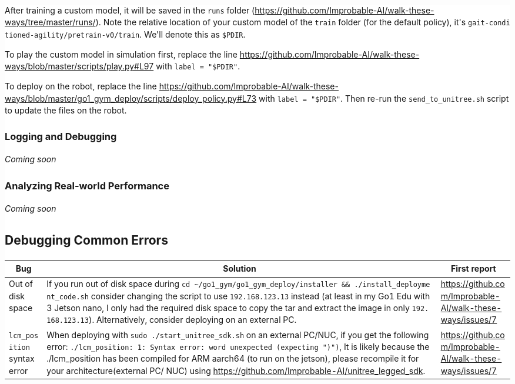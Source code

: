 After training a custom model, it will be saved in the `runs` folder (https://github.com/Improbable-AI/walk-these-ways/tree/master/runs/). Note the relative location of your custom model of the `train` folder (for the default policy), it's `gait-conditioned-agility/pretrain-v0/train`. We'll denote this as `$PDIR`.

To play the custom model in simulation first, replace the line https://github.com/Improbable-AI/walk-these-ways/blob/master/scripts/play.py#L97 with `label = "$PDIR"`.

To deploy on the robot, replace the line https://github.com/Improbable-AI/walk-these-ways/blob/master/go1_gym_deploy/scripts/deploy_policy.py#L73 with `label = "$PDIR"`. Then re-run the `send_to_unitree.sh` script to update the files on the robot.

### Logging and Debugging <a name="deployment"></a>
<i>Coming soon</i>
### Analyzing Real-world Performance <a name="plotting"></a>
<i>Coming soon</i>


## Debugging Common Errors  <a name="rcconfig"></a>

| Bug      | Solution | First report |
| ----------- | ----------- | ---------- |
| Out of disk space     | If you run out of disk space during `cd ~/go1_gym/go1_gym_deploy/installer && ./install_deployment_code.sh` consider changing the script to use `192.168.123.13` instead (at least in my Go1 Edu with 3 Jetson nano, I only had the required disk space to copy the tar and extract the image in only `192.168.123.13`). Alternatively, consider deploying on an external PC.       | https://github.com/Improbable-AI/walk-these-ways/issues/7 |
| `lcm_position` syntax error  | When deploying with `sudo ./start_unitree_sdk.sh` on an external PC/NUC, if you get the following error: `./lcm_position: 1: Syntax error: word unexpected (expecting ")")`, It is likely because the ./lcm_position has been compiled for ARM aarch64 (to run on the jetson), please recompile it for your architecture(external PC/ NUC) using https://github.com/Improbable-AI/unitree_legged_sdk.        | https://github.com/Improbable-AI/walk-these-ways/issues/7 |

